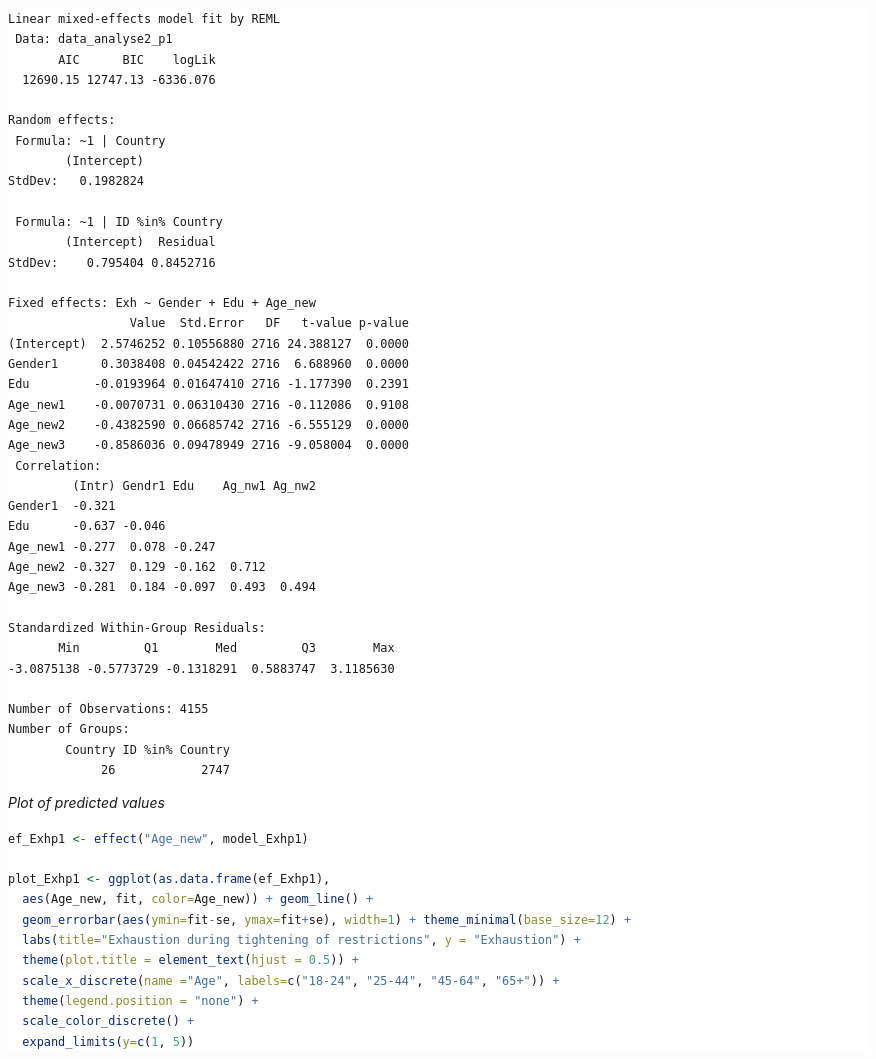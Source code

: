     Linear mixed-effects model fit by REML
     Data: data_analyse2_p1 
           AIC      BIC    logLik
      12690.15 12747.13 -6336.076
    
    Random effects:
     Formula: ~1 | Country
            (Intercept)
    StdDev:   0.1982824
    
     Formula: ~1 | ID %in% Country
            (Intercept)  Residual
    StdDev:    0.795404 0.8452716
    
    Fixed effects: Exh ~ Gender + Edu + Age_new 
                     Value  Std.Error   DF   t-value p-value
    (Intercept)  2.5746252 0.10556880 2716 24.388127  0.0000
    Gender1      0.3038408 0.04542422 2716  6.688960  0.0000
    Edu         -0.0193964 0.01647410 2716 -1.177390  0.2391
    Age_new1    -0.0070731 0.06310430 2716 -0.112086  0.9108
    Age_new2    -0.4382590 0.06685742 2716 -6.555129  0.0000
    Age_new3    -0.8586036 0.09478949 2716 -9.058004  0.0000
     Correlation: 
             (Intr) Gendr1 Edu    Ag_nw1 Ag_nw2
    Gender1  -0.321                            
    Edu      -0.637 -0.046                     
    Age_new1 -0.277  0.078 -0.247              
    Age_new2 -0.327  0.129 -0.162  0.712       
    Age_new3 -0.281  0.184 -0.097  0.493  0.494
    
    Standardized Within-Group Residuals:
           Min         Q1        Med         Q3        Max 
    -3.0875138 -0.5773729 -0.1318291  0.5883747  3.1185630 
    
    Number of Observations: 4155
    Number of Groups: 
            Country ID %in% Country 
                 26            2747 

*Plot of predicted values*

``` r
ef_Exhp1 <- effect("Age_new", model_Exhp1)

plot_Exhp1 <- ggplot(as.data.frame(ef_Exhp1), 
  aes(Age_new, fit, color=Age_new)) + geom_line() + 
  geom_errorbar(aes(ymin=fit-se, ymax=fit+se), width=1) + theme_minimal(base_size=12) + 
  labs(title="Exhaustion during tightening of restrictions", y = "Exhaustion") +
  theme(plot.title = element_text(hjust = 0.5)) +
  scale_x_discrete(name ="Age", labels=c("18-24", "25-44", "45-64", "65+")) +
  theme(legend.position = "none") +                 
  scale_color_discrete() + 
  expand_limits(y=c(1, 5))
```
